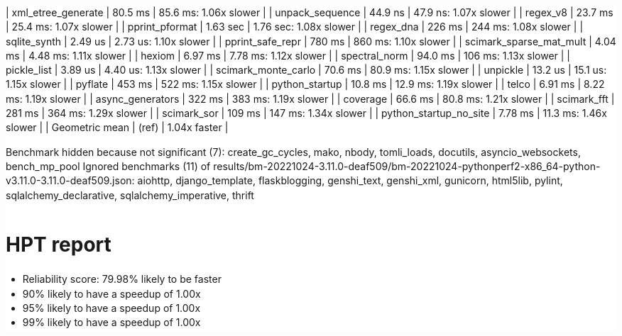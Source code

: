 | xml_etree_generate         | 80.5 ms                                                      | 85.6 ms: 1.06x slower                                                         |
| unpack_sequence            | 44.9 ns                                                      | 47.9 ns: 1.07x slower                                                         |
| regex_v8                   | 23.7 ms                                                      | 25.4 ms: 1.07x slower                                                         |
| pprint_pformat             | 1.63 sec                                                     | 1.76 sec: 1.08x slower                                                        |
| regex_dna                  | 226 ms                                                       | 244 ms: 1.08x slower                                                          |
| sqlite_synth               | 2.49 us                                                      | 2.73 us: 1.10x slower                                                         |
| pprint_safe_repr           | 780 ms                                                       | 860 ms: 1.10x slower                                                          |
| scimark_sparse_mat_mult    | 4.04 ms                                                      | 4.48 ms: 1.11x slower                                                         |
| hexiom                     | 6.97 ms                                                      | 7.78 ms: 1.12x slower                                                         |
| spectral_norm              | 94.0 ms                                                      | 106 ms: 1.13x slower                                                          |
| pickle_list                | 3.89 us                                                      | 4.40 us: 1.13x slower                                                         |
| scimark_monte_carlo        | 70.6 ms                                                      | 80.9 ms: 1.15x slower                                                         |
| unpickle                   | 13.2 us                                                      | 15.1 us: 1.15x slower                                                         |
| pyflate                    | 453 ms                                                       | 522 ms: 1.15x slower                                                          |
| python_startup             | 10.8 ms                                                      | 12.9 ms: 1.19x slower                                                         |
| telco                      | 6.91 ms                                                      | 8.22 ms: 1.19x slower                                                         |
| async_generators           | 322 ms                                                       | 383 ms: 1.19x slower                                                          |
| coverage                   | 66.6 ms                                                      | 80.8 ms: 1.21x slower                                                         |
| scimark_fft                | 281 ms                                                       | 364 ms: 1.29x slower                                                          |
| scimark_sor                | 109 ms                                                       | 147 ms: 1.34x slower                                                          |
| python_startup_no_site     | 7.78 ms                                                      | 11.3 ms: 1.46x slower                                                         |
| Geometric mean             | (ref)                                                        | 1.04x faster                                                                  |

Benchmark hidden because not significant (7): create_gc_cycles, mako, nbody, tomli_loads, docutils, asyncio_websockets, bench_mp_pool
Ignored benchmarks (11) of results/bm-20221024-3.11.0-deaf509/bm-20221024-pythonperf2-x86_64-python-v3.11.0-3.11.0-deaf509.json: aiohttp, django_template, flaskblogging, genshi_text, genshi_xml, gunicorn, html5lib, pylint, sqlalchemy_declarative, sqlalchemy_imperative, thrift


# HPT report

- Reliability score: 79.98% likely to be faster
- 90% likely to have a speedup of 1.00x
- 95% likely to have a speedup of 1.00x
- 99% likely to have a speedup of 1.00x
